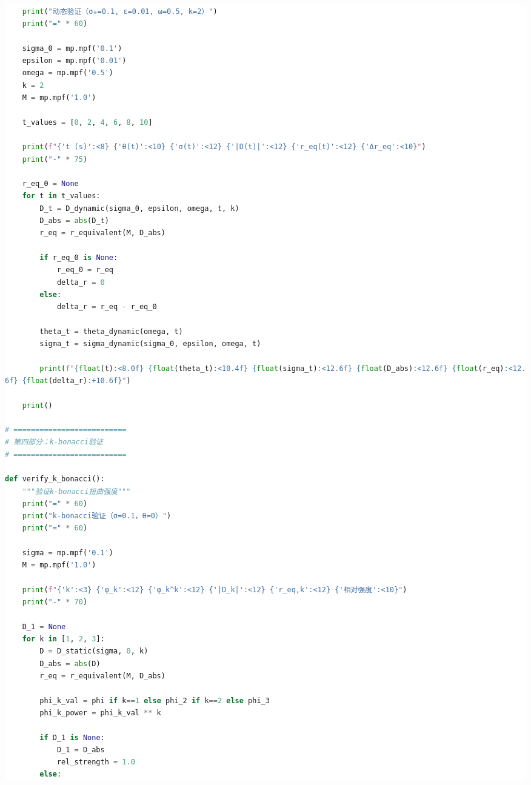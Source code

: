 ```python
    print("动态验证（σ₀=0.1, ε=0.01, ω=0.5, k=2）")
    print("=" * 60)

    sigma_0 = mp.mpf('0.1')
    epsilon = mp.mpf('0.01')
    omega = mp.mpf('0.5')
    k = 2
    M = mp.mpf('1.0')

    t_values = [0, 2, 4, 6, 8, 10]

    print(f"{'t (s)':<8} {'θ(t)':<10} {'σ(t)':<12} {'|D(t)|':<12} {'r_eq(t)':<12} {'Δr_eq':<10}")
    print("-" * 75)

    r_eq_0 = None
    for t in t_values:
        D_t = D_dynamic(sigma_0, epsilon, omega, t, k)
        D_abs = abs(D_t)
        r_eq = r_equivalent(M, D_abs)

        if r_eq_0 is None:
            r_eq_0 = r_eq
            delta_r = 0
        else:
            delta_r = r_eq - r_eq_0

        theta_t = theta_dynamic(omega, t)
        sigma_t = sigma_dynamic(sigma_0, epsilon, omega, t)

        print(f"{float(t):<8.0f} {float(theta_t):<10.4f} {float(sigma_t):<12.6f} {float(D_abs):<12.6f} {float(r_eq):<12.6f} {float(delta_r):+10.6f}")

    print()

# ==========================
# 第四部分：k-bonacci验证
# ==========================

def verify_k_bonacci():
    """验证k-bonacci扭曲强度"""
    print("=" * 60)
    print("k-bonacci验证（σ=0.1，θ=0）")
    print("=" * 60)

    sigma = mp.mpf('0.1')
    M = mp.mpf('1.0')

    print(f"{'k':<3} {'φ_k':<12} {'φ_k^k':<12} {'|D_k|':<12} {'r_eq,k':<12} {'相对强度':<10}")
    print("-" * 70)

    D_1 = None
    for k in [1, 2, 3]:
        D = D_static(sigma, 0, k)
        D_abs = abs(D)
        r_eq = r_equivalent(M, D_abs)

        phi_k_val = phi if k==1 else phi_2 if k==2 else phi_3
        phi_k_power = phi_k_val ** k

        if D_1 is None:
            D_1 = D_abs
            rel_strength = 1.0
        else:
```